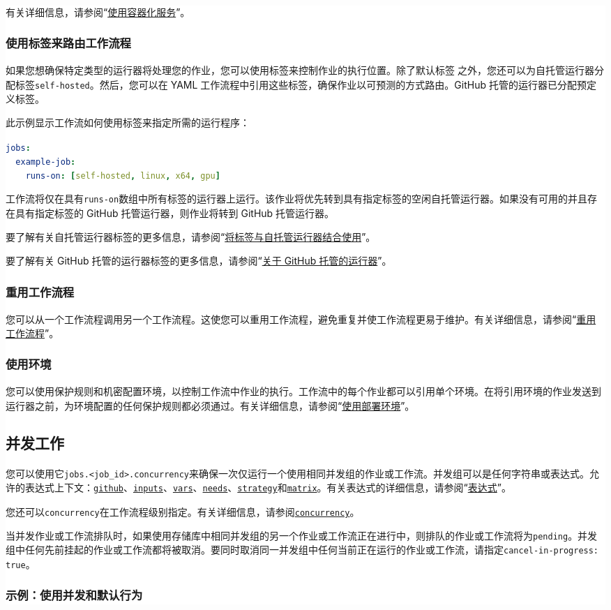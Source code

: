 有关详细信息，请参阅“[使用容器化服务](https://docs.github.com/en/actions/using-containerized-services)”。



### 使用标签来路由工作流程

如果您想确保特定类型的运行器将处理您的作业，您可以使用标签来控制作业的执行位置。除了默认标签 之外，您还可以为自托管运行器分配标签`self-hosted`。然后，您可以在 YAML 工作流程中引用这些标签，确保作业以可预测的方式路由。GitHub 托管的运行器已分配预定义标签。

此示例显示工作流如何使用标签来指定所需的运行程序：

```yaml
jobs:
  example-job:
    runs-on: [self-hosted, linux, x64, gpu]
```

工作流将仅在具有`runs-on`数组中所有标签的运行器上运行。该作业将优先转到具有指定标签的空闲自托管运行器。如果没有可用的并且存在具有指定标签的 GitHub 托管运行器，则作业将转到 GitHub 托管运行器。

要了解有关自托管运行器标签的更多信息，请参阅“[将标签与自托管运行器结合使用](https://docs.github.com/en/actions/hosting-your-own-runners/managing-self-hosted-runners/using-labels-with-self-hosted-runners)”。

要了解有关 GitHub 托管的运行器标签的更多信息，请参阅“[关于 GitHub 托管的运行器](https://docs.github.com/en/actions/using-github-hosted-runners/about-github-hosted-runners#supported-runners-and-hardware-resources)”。

### 重用工作流程

您可以从一个工作流程调用另一个工作流程。这使您可以重用工作流程，避免重复并使工作流程更易于维护。有关详细信息，请参阅“[重用工作流程](https://docs.github.com/en/actions/using-workflows/reusing-workflows)”。

### 使用环境

您可以使用保护规则和机密配置环境，以控制工作流中作业的执行。工作流中的每个作业都可以引用单个环境。在将引用环境的作业发送到运行器之前，为环境配置的任何保护规则都必须通过。有关详细信息，请参阅“[使用部署环境](https://docs.github.com/en/actions/deployment/targeting-different-environments/using-environments-for-deployment)”。



## 并发工作

您可以使用它`jobs.<job_id>.concurrency`来确保一次仅运行一个使用相同并发组的作业或工作流。并发组可以是任何字符串或表达式。允许的表达式上下文：[`github`](https://docs.github.com/en/actions/learn-github-actions/contexts#github-context)、[`inputs`](https://docs.github.com/en/actions/learn-github-actions/contexts#inputs-context)、[`vars`](https://docs.github.com/en/actions/learn-github-actions/contexts#vars-context)、[`needs`](https://docs.github.com/en/actions/learn-github-actions/contexts#needs-context)、[`strategy`](https://docs.github.com/en/actions/learn-github-actions/contexts#strategy-context)和[`matrix`](https://docs.github.com/en/actions/learn-github-actions/contexts#matrix-context)。有关表达式的详细信息，请参阅“[表达式](https://docs.github.com/en/actions/learn-github-actions/expressions)”。

您还可以`concurrency`在工作流程级别指定。有关详细信息，请参阅[`concurrency`](https://docs.github.com/en/actions/using-workflows/workflow-syntax-for-github-actions#concurrency)。

当并发作业或工作流排队时，如果使用存储库中相同并发组的另一个作业或工作流正在进行中，则排队的作业或工作流将为`pending`。并发组中任何先前挂起的作业或工作流都将被取消。要同时取消同一并发组中任何当前正在运行的作业或工作流，请指定`cancel-in-progress: true`。

### 示例：使用并发和默认行为
